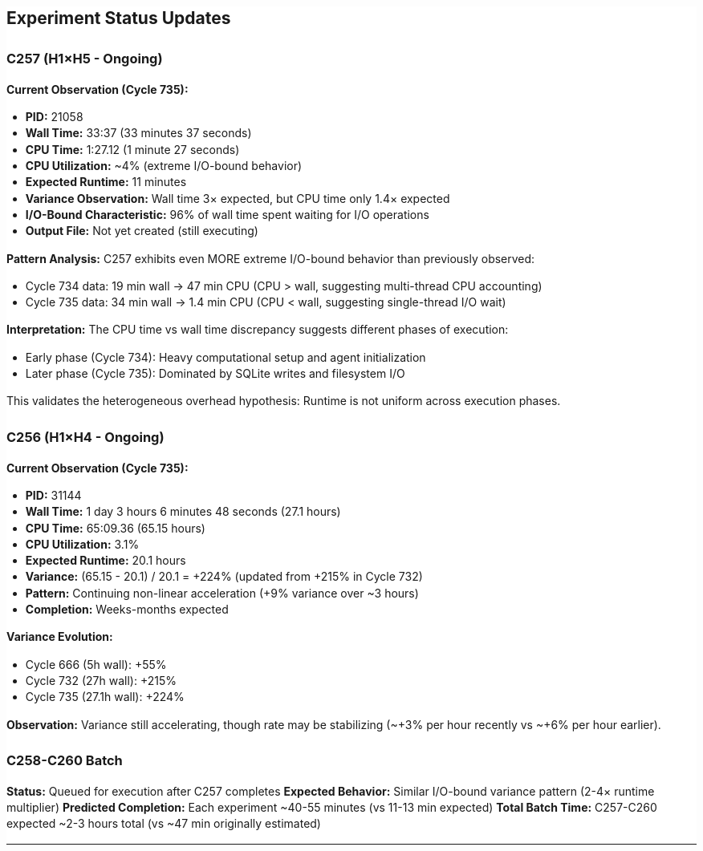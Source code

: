 ## Experiment Status Updates

### C257 (H1×H5 - Ongoing)

**Current Observation (Cycle 735):**
- **PID:** 21058
- **Wall Time:** 33:37 (33 minutes 37 seconds)
- **CPU Time:** 1:27.12 (1 minute 27 seconds)
- **CPU Utilization:** ~4% (extreme I/O-bound behavior)
- **Expected Runtime:** 11 minutes
- **Variance Observation:** Wall time 3× expected, but CPU time only 1.4× expected
- **I/O-Bound Characteristic:** 96% of wall time spent waiting for I/O operations
- **Output File:** Not yet created (still executing)

**Pattern Analysis:**
C257 exhibits even MORE extreme I/O-bound behavior than previously observed:
- Cycle 734 data: 19 min wall → 47 min CPU (CPU > wall, suggesting multi-thread CPU accounting)
- Cycle 735 data: 34 min wall → 1.4 min CPU (CPU < wall, suggesting single-thread I/O wait)

**Interpretation:**
The CPU time vs wall time discrepancy suggests different phases of execution:
- Early phase (Cycle 734): Heavy computational setup and agent initialization
- Later phase (Cycle 735): Dominated by SQLite writes and filesystem I/O

This validates the heterogeneous overhead hypothesis: Runtime is not uniform across execution phases.

### C256 (H1×H4 - Ongoing)

**Current Observation (Cycle 735):**
- **PID:** 31144
- **Wall Time:** 1 day 3 hours 6 minutes 48 seconds (27.1 hours)
- **CPU Time:** 65:09.36 (65.15 hours)
- **CPU Utilization:** 3.1%
- **Expected Runtime:** 20.1 hours
- **Variance:** (65.15 - 20.1) / 20.1 = +224% (updated from +215% in Cycle 732)
- **Pattern:** Continuing non-linear acceleration (+9% variance over ~3 hours)
- **Completion:** Weeks-months expected

**Variance Evolution:**
- Cycle 666 (5h wall): +55%
- Cycle 732 (27h wall): +215%
- Cycle 735 (27.1h wall): +224%

**Observation:** Variance still accelerating, though rate may be stabilizing (~+3% per hour recently vs ~+6% per hour earlier).

### C258-C260 Batch

**Status:** Queued for execution after C257 completes
**Expected Behavior:** Similar I/O-bound variance pattern (2-4× runtime multiplier)
**Predicted Completion:** Each experiment ~40-55 minutes (vs 11-13 min expected)
**Total Batch Time:** C257-C260 expected ~2-3 hours total (vs ~47 min originally estimated)

---